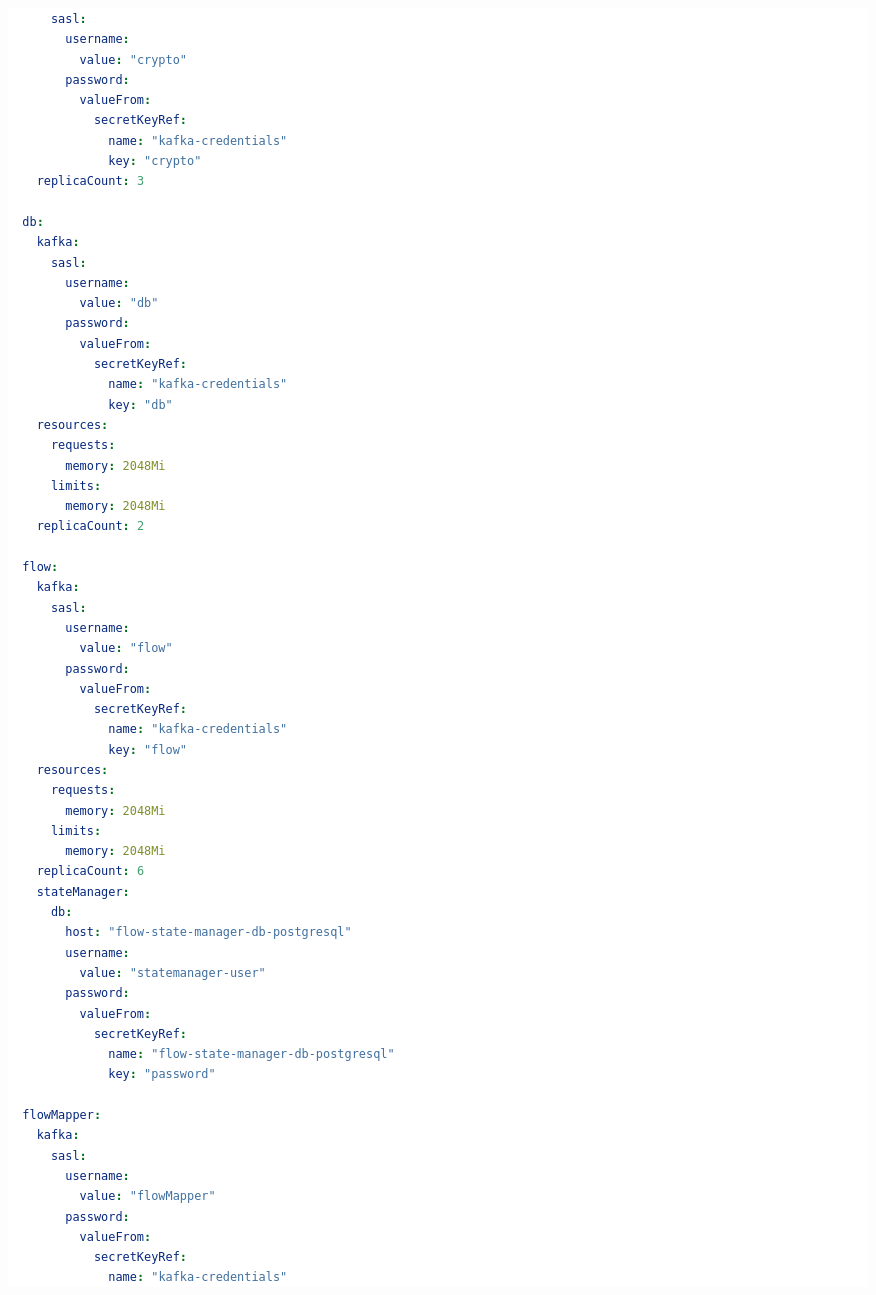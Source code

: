```yaml
      sasl:
        username:
          value: "crypto"
        password:
          valueFrom:
            secretKeyRef:
              name: "kafka-credentials"
              key: "crypto"
    replicaCount: 3

  db:
    kafka:
      sasl:
        username:
          value: "db"
        password:
          valueFrom:
            secretKeyRef:
              name: "kafka-credentials"
              key: "db"
    resources:
      requests:
        memory: 2048Mi
      limits:
        memory: 2048Mi
    replicaCount: 2

  flow:
    kafka:
      sasl:
        username:
          value: "flow"
        password:
          valueFrom:
            secretKeyRef:
              name: "kafka-credentials"
              key: "flow"
    resources:
      requests:
        memory: 2048Mi
      limits:
        memory: 2048Mi
    replicaCount: 6
    stateManager:
      db:
        host: "flow-state-manager-db-postgresql"
        username:
          value: "statemanager-user"
        password:
          valueFrom:
            secretKeyRef:
              name: "flow-state-manager-db-postgresql"
              key: "password"

  flowMapper:
    kafka:
      sasl:
        username:
          value: "flowMapper"
        password:
          valueFrom:
            secretKeyRef:
              name: "kafka-credentials"
```